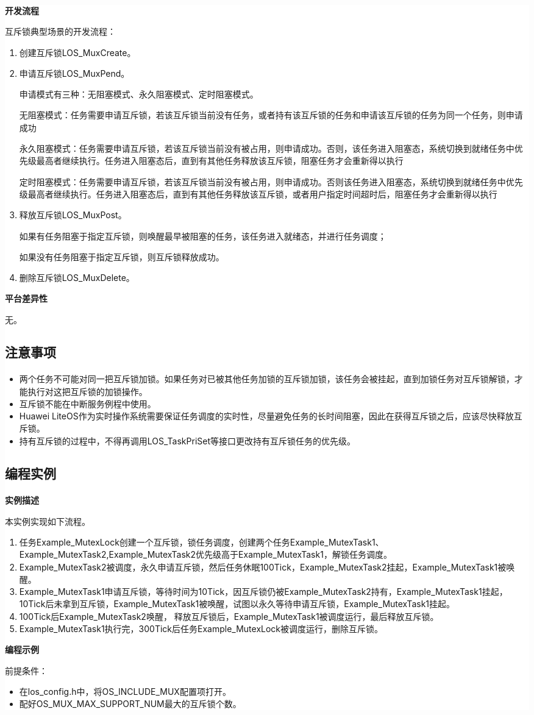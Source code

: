 **开发流程**

互斥锁典型场景的开发流程：

1. 创建互斥锁LOS_MuxCreate。
1. 申请互斥锁LOS_MuxPend。

	申请模式有三种：无阻塞模式、永久阻塞模式、定时阻塞模式。
 
	无阻塞模式：任务需要申请互斥锁，若该互斥锁当前没有任务，或者持有该互斥锁的任务和申请该互斥锁的任务为同一个任务，则申请成功

	永久阻塞模式：任务需要申请互斥锁，若该互斥锁当前没有被占用，则申请成功。否则，该任务进入阻塞态，系统切换到就绪任务中优先级最高者继续执行。任务进入阻塞态后，直到有其他任务释放该互斥锁，阻塞任务才会重新得以执行

	定时阻塞模式：任务需要申请互斥锁，若该互斥锁当前没有被占用，则申请成功。否则该任务进入阻塞态，系统切换到就绪任务中优先级最高者继续执行。任务进入阻塞态后，直到有其他任务释放该互斥锁，或者用户指定时间超时后，阻塞任务才会重新得以执行

1. 释放互斥锁LOS_MuxPost。

	如果有任务阻塞于指定互斥锁，则唤醒最早被阻塞的任务，该任务进入就绪态，并进行任务调度；

	如果没有任务阻塞于指定互斥锁，则互斥锁释放成功。
1. 删除互斥锁LOS_MuxDelete。


**平台差异性**

无。





## 注意事项 ##

- 两个任务不可能对同一把互斥锁加锁。如果任务对已被其他任务加锁的互斥锁加锁，该任务会被挂起，直到加锁任务对互斥锁解锁，才能执行对这把互斥锁的加锁操作。
- 互斥锁不能在中断服务例程中使用。
- Huawei LiteOS作为实时操作系统需要保证任务调度的实时性，尽量避免任务的长时间阻塞，因此在获得互斥锁之后，应该尽快释放互斥锁。
- 持有互斥锁的过程中，不得再调用LOS_TaskPriSet等接口更改持有互斥锁任务的优先级。

## 编程实例 ##
**实例描述**

本实例实现如下流程。

1. 任务Example_MutexLock创建一个互斥锁，锁任务调度，创建两个任务Example_MutexTask1、Example_MutexTask2,Example_MutexTask2优先级高于Example_MutexTask1，解锁任务调度。
1. Example_MutexTask2被调度，永久申请互斥锁，然后任务休眠100Tick，Example_MutexTask2挂起，Example_MutexTask1被唤醒。
1. Example_MutexTask1申请互斥锁，等待时间为10Tick，因互斥锁仍被Example_MutexTask2持有，Example_MutexTask1挂起，10Tick后未拿到互斥锁，Example_MutexTask1被唤醒，试图以永久等待申请互斥锁，Example_MutexTask1挂起。
1. 100Tick后Example_MutexTask2唤醒， 释放互斥锁后，Example_MutexTask1被调度运行，最后释放互斥锁。
1. Example_MutexTask1执行完，300Tick后任务Example_MutexLock被调度运行，删除互斥锁。


**编程示例**

前提条件：

- 在los_config.h中，将OS_INCLUDE_MUX配置项打开。
- 配好OS_MUX_MAX_SUPPORT_NUM最大的互斥锁个数。
